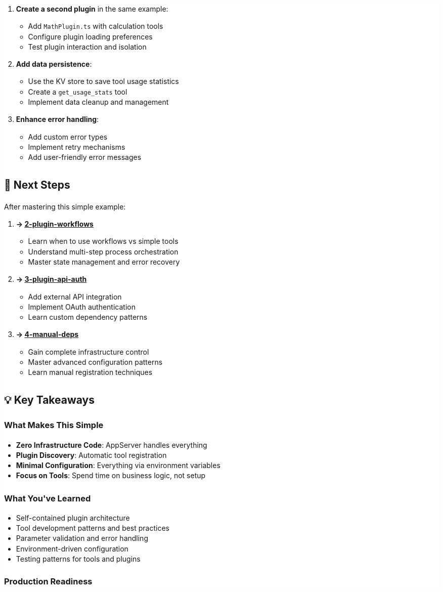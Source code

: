 1. **Create a second plugin** in the same example:
   - Add `MathPlugin.ts` with calculation tools
   - Configure plugin loading preferences
   - Test plugin interaction and isolation

2. **Add data persistence**:
   - Use the KV store to save tool usage statistics
   - Create a `get_usage_stats` tool
   - Implement data cleanup and management

3. **Enhance error handling**:
   - Add custom error types
   - Implement retry mechanisms
   - Add user-friendly error messages

## 🚀 Next Steps

After mastering this simple example:

1. **→ [2-plugin-workflows](../2-plugin-workflows/)**
   - Learn when to use workflows vs simple tools
   - Understand multi-step process orchestration
   - Master state management and error recovery

2. **→ [3-plugin-api-auth](../3-plugin-api-auth/)**
   - Add external API integration
   - Implement OAuth authentication
   - Learn custom dependency patterns

3. **→ [4-manual-deps](../4-manual-deps/)**
   - Gain complete infrastructure control
   - Master advanced configuration patterns
   - Learn manual registration techniques

## 💡 Key Takeaways

### What Makes This Simple

- **Zero Infrastructure Code**: AppServer handles everything
- **Plugin Discovery**: Automatic tool registration
- **Minimal Configuration**: Everything via environment variables
- **Focus on Tools**: Spend time on business logic, not setup

### What You've Learned

- Self-contained plugin architecture
- Tool development patterns and best practices
- Parameter validation and error handling
- Environment-driven configuration
- Testing patterns for tools and plugins

### Production Readiness
